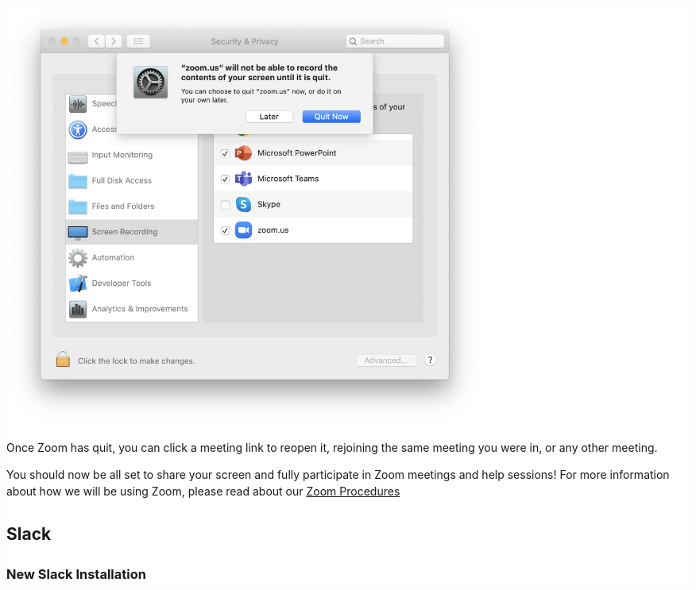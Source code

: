 <img src="screenshots/mac-zoom-15-recording-restart.png" alt="Recording restart prompt" width="600">

Once Zoom has quit, you can click a meeting link to reopen it, rejoining the same meeting you were in, or any other meeting.

You should now be all set to share your screen and fully participate in Zoom meetings and help sessions!
For more information about how we will be using Zoom, please read about our [Zoom Procedures](./zoom-procedures.md)



## Slack

### New Slack Installation
